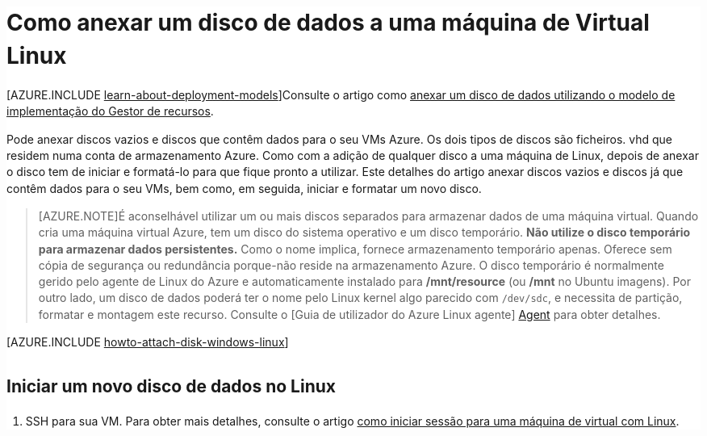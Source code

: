 <properties
    pageTitle="Anexar um disco a uma VM Linux | Microsoft Azure"
    description="Saiba como anexar um disco de dados para uma máquina virtual Azure executar Linux e inicialização-lo para que fique pronto a utilizar."
    services="virtual-machines-linux"
    documentationCenter=""
    authors="iainfoulds"
    manager="timlt"
    editor="tysonn"
    tags="azure-service-management"/>

<tags
    ms.service="virtual-machines-linux"
    ms.workload="infrastructure-services"
    ms.tgt_pltfrm="vm-linux"
    ms.devlang="na"
    ms.topic="article"
    ms.date="08/23/2016"
    ms.author="iainfou"/>

# <a name="how-to-attach-a-data-disk-to-a-linux-virtual-machine"></a>Como anexar um disco de dados a uma máquina de Virtual Linux

[AZURE.INCLUDE [learn-about-deployment-models](../../includes/learn-about-deployment-models-classic-include.md)]Consulte o artigo como [anexar um disco de dados utilizando o modelo de implementação do Gestor de recursos](virtual-machines-linux-add-disk.md).

Pode anexar discos vazios e discos que contêm dados para o seu VMs Azure. Os dois tipos de discos são ficheiros. vhd que residem numa conta de armazenamento Azure. Como com a adição de qualquer disco a uma máquina de Linux, depois de anexar o disco tem de iniciar e formatá-lo para que fique pronto a utilizar. Este detalhes do artigo anexar discos vazios e discos já que contêm dados para o seu VMs, bem como, em seguida, iniciar e formatar um novo disco.

> [AZURE.NOTE]É aconselhável utilizar um ou mais discos separados para armazenar dados de uma máquina virtual. Quando cria uma máquina virtual Azure, tem um disco do sistema operativo e um disco temporário. **Não utilize o disco temporário para armazenar dados persistentes.** Como o nome implica, fornece armazenamento temporário apenas. Oferece sem cópia de segurança ou redundância porque-não reside na armazenamento Azure.
> O disco temporário é normalmente gerido pelo agente de Linux do Azure e automaticamente instalado para **/mnt/resource** (ou **/mnt** no Ubuntu imagens). Por outro lado, um disco de dados poderá ter o nome pelo Linux kernel algo parecido com `/dev/sdc`, e necessita de partição, formatar e montagem este recurso. Consulte o [Guia de utilizador do Azure Linux agente] [ Agent] para obter detalhes.

[AZURE.INCLUDE [howto-attach-disk-windows-linux](../../includes/howto-attach-disk-linux.md)]

## <a name="initialize-a-new-data-disk-in-linux"></a>Iniciar um novo disco de dados no Linux

1. SSH para sua VM. Para obter mais detalhes, consulte o artigo [como iniciar sessão para uma máquina de virtual com Linux][Logon].


[Agent]: virtual-machines-linux-agent-user-guide.md
[Logon]: virtual-machines-linux-mac-create-ssh-keys.md
